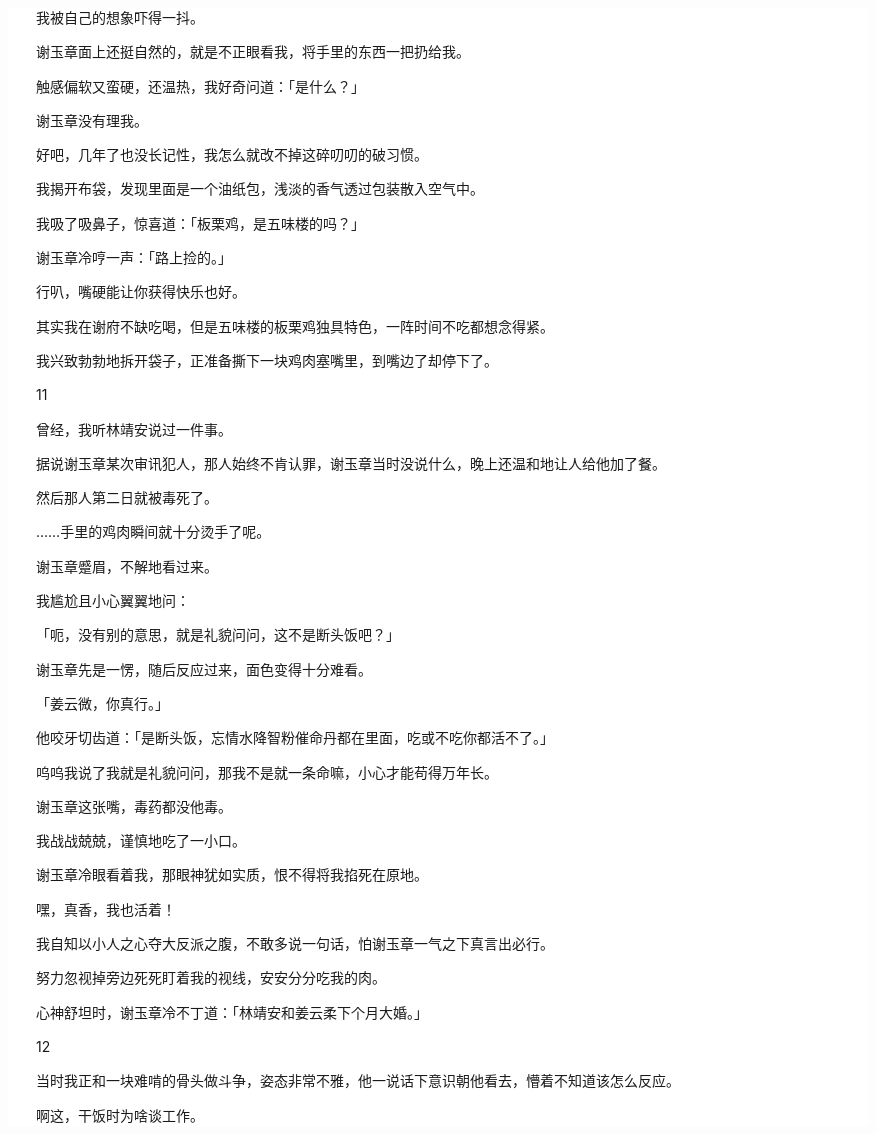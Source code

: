 &emsp;&emsp;我被自己的想象吓得一抖。  
  
&emsp;&emsp;谢玉章面上还挺自然的，就是不正眼看我，将手里的东西一把扔给我。  
  
&emsp;&emsp;触感偏软又蛮硬，还温热，我好奇问道：「是什么？」  
  
&emsp;&emsp;谢玉章没有理我。  
  
&emsp;&emsp;好吧，几年了也没长记性，我怎么就改不掉这碎叨叨的破习惯。  
  
&emsp;&emsp;我揭开布袋，发现里面是一个油纸包，浅淡的香气透过包装散入空气中。  
  
&emsp;&emsp;我吸了吸鼻子，惊喜道：「板栗鸡，是五味楼的吗？」  
  
&emsp;&emsp;谢玉章冷哼一声：「路上捡的。」  
  
&emsp;&emsp;行叭，嘴硬能让你获得快乐也好。  
  
&emsp;&emsp;其实我在谢府不缺吃喝，但是五味楼的板栗鸡独具特色，一阵时间不吃都想念得紧。  
  
&emsp;&emsp;我兴致勃勃地拆开袋子，正准备撕下一块鸡肉塞嘴里，到嘴边了却停下了。  
  
&emsp;&emsp;11  
  
&emsp;&emsp;曾经，我听林靖安说过一件事。  
  
&emsp;&emsp;据说谢玉章某次审讯犯人，那人始终不肯认罪，谢玉章当时没说什么，晚上还温和地让人给他加了餐。  
  
&emsp;&emsp;然后那人第二日就被毒死了。  
  
&emsp;&emsp;……手里的鸡肉瞬间就十分烫手了呢。  
  
&emsp;&emsp;谢玉章蹙眉，不解地看过来。  
  
&emsp;&emsp;我尴尬且小心翼翼地问：  
  
&emsp;&emsp;「呃，没有别的意思，就是礼貌问问，这不是断头饭吧？」  
  
&emsp;&emsp;谢玉章先是一愣，随后反应过来，面色变得十分难看。  
  
&emsp;&emsp;「姜云微，你真行。」  
  
&emsp;&emsp;他咬牙切齿道：「是断头饭，忘情水降智粉催命丹都在里面，吃或不吃你都活不了。」  
  
&emsp;&emsp;呜呜我说了我就是礼貌问问，那我不是就一条命嘛，小心才能苟得万年长。  
  
&emsp;&emsp;谢玉章这张嘴，毒药都没他毒。  
  
&emsp;&emsp;我战战兢兢，谨慎地吃了一小口。  
  
&emsp;&emsp;谢玉章冷眼看着我，那眼神犹如实质，恨不得将我掐死在原地。  
  
&emsp;&emsp;嘿，真香，我也活着！  
  
&emsp;&emsp;我自知以小人之心夺大反派之腹，不敢多说一句话，怕谢玉章一气之下真言出必行。  
  
&emsp;&emsp;努力忽视掉旁边死死盯着我的视线，安安分分吃我的肉。  
  
&emsp;&emsp;心神舒坦时，谢玉章冷不丁道：「林靖安和姜云柔下个月大婚。」  
  
&emsp;&emsp;12  
  
&emsp;&emsp;当时我正和一块难啃的骨头做斗争，姿态非常不雅，他一说话下意识朝他看去，懵着不知道该怎么反应。  
  
&emsp;&emsp;啊这，干饭时为啥谈工作。  
  
